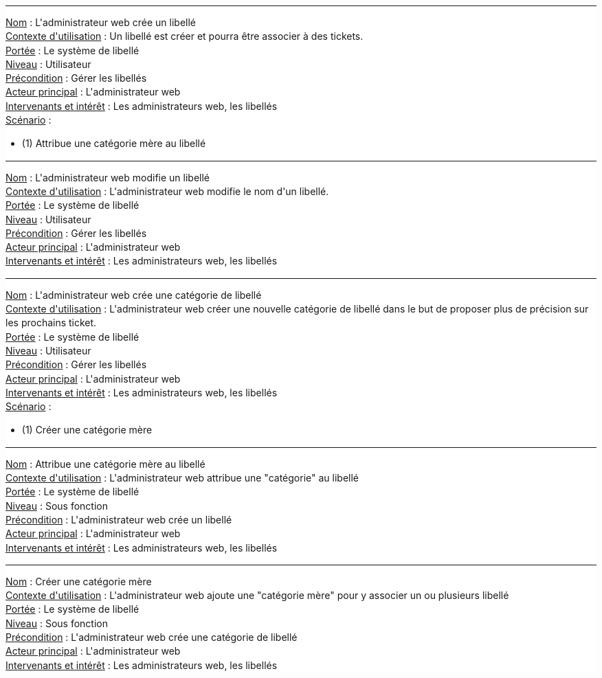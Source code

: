 ***

<ins>Nom</ins> : L'administrateur web crée un libellé<br>
<ins>Contexte d'utilisation</ins> : Un libellé est créer et pourra être associer à des tickets.<br>
<ins>Portée</ins> : Le système de libellé <br>
<ins>Niveau</ins> : Utilisateur <br>
<ins>Précondition</ins> : Gérer les libellés<br>
<ins>Acteur principal</ins> : L'administrateur web <br>
<ins>Intervenants et intérêt</ins> : Les administrateurs web, les libellés<br>
<ins>Scénario</ins> :
* (1) Attribue une catégorie mère au libellé

***

<ins>Nom</ins> : L'administrateur web modifie un libellé<br>
<ins>Contexte d'utilisation</ins> : L'administrateur web modifie le nom d'un libellé.<br>
<ins>Portée</ins> : Le système de libellé <br>
<ins>Niveau</ins> : Utilisateur <br>
<ins>Précondition</ins> : Gérer les libellés<br>
<ins>Acteur principal</ins> : L'administrateur web <br>
<ins>Intervenants et intérêt</ins> : Les administrateurs web, les libellés<br>

***

<ins>Nom</ins> : L'administrateur web crée une catégorie de libellé<br>
<ins>Contexte d'utilisation</ins> : L'administrateur web créer une nouvelle catégorie de libellé dans le but de proposer plus de précision sur les prochains ticket.<br>
<ins>Portée</ins> : Le système de libellé <br>
<ins>Niveau</ins> : Utilisateur <br>
<ins>Précondition</ins> : Gérer les libellés<br>
<ins>Acteur principal</ins> : L'administrateur web <br>
<ins>Intervenants et intérêt</ins> : Les administrateurs web, les libellés<br>
<ins>Scénario</ins> :
* (1) Créer une catégorie mère

***

<ins>Nom</ins> : Attribue une catégorie mère au libellé<br>
<ins>Contexte d'utilisation</ins> : L'administrateur web attribue une "catégorie" au libellé<br>
<ins>Portée</ins> : Le système de libellé <br>
<ins>Niveau</ins> : Sous fonction <br>
<ins>Précondition</ins> : L'administrateur web crée un libellé<br>
<ins>Acteur principal</ins> : L'administrateur web <br>
<ins>Intervenants et intérêt</ins> : Les administrateurs web, les libellés<br>

***

<ins>Nom</ins> : Créer une catégorie mère<br>
<ins>Contexte d'utilisation</ins> : L'administrateur web ajoute une "catégorie mère" pour y associer un ou plusieurs libellé<br>
<ins>Portée</ins> : Le système de libellé <br>
<ins>Niveau</ins> : Sous fonction <br>
<ins>Précondition</ins> : L'administrateur web crée une catégorie de libellé<br>
<ins>Acteur principal</ins> : L'administrateur web <br>
<ins>Intervenants et intérêt</ins> : Les administrateurs web, les libellés<br>
